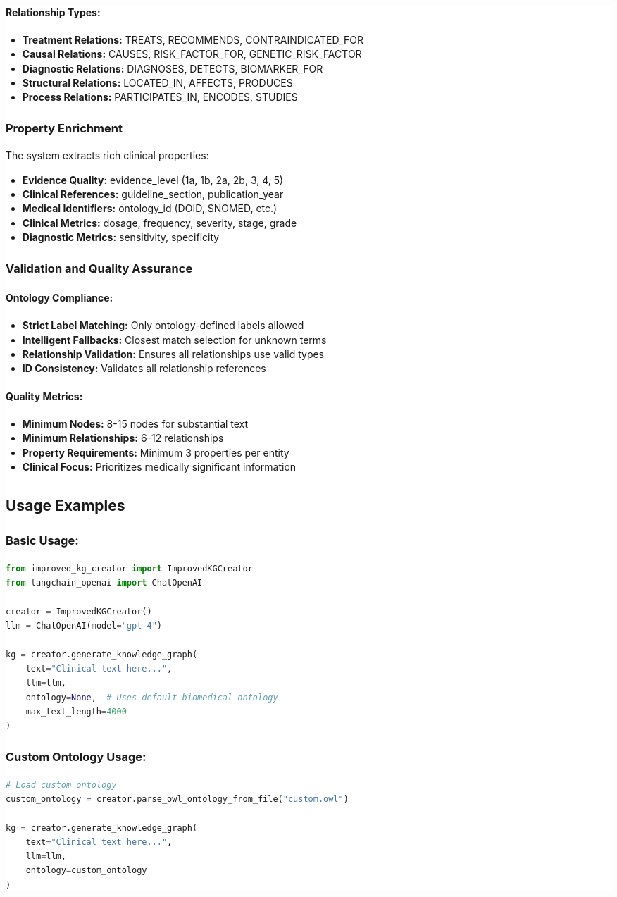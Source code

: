 #### Relationship Types:
- **Treatment Relations:** TREATS, RECOMMENDS, CONTRAINDICATED_FOR
- **Causal Relations:** CAUSES, RISK_FACTOR_FOR, GENETIC_RISK_FACTOR
- **Diagnostic Relations:** DIAGNOSES, DETECTS, BIOMARKER_FOR
- **Structural Relations:** LOCATED_IN, AFFECTS, PRODUCES
- **Process Relations:** PARTICIPATES_IN, ENCODES, STUDIES

### Property Enrichment

The system extracts rich clinical properties:
- **Evidence Quality:** evidence_level (1a, 1b, 2a, 2b, 3, 4, 5)
- **Clinical References:** guideline_section, publication_year
- **Medical Identifiers:** ontology_id (DOID, SNOMED, etc.)
- **Clinical Metrics:** dosage, frequency, severity, stage, grade
- **Diagnostic Metrics:** sensitivity, specificity

### Validation and Quality Assurance

#### Ontology Compliance:
- **Strict Label Matching:** Only ontology-defined labels allowed
- **Intelligent Fallbacks:** Closest match selection for unknown terms
- **Relationship Validation:** Ensures all relationships use valid types
- **ID Consistency:** Validates all relationship references

#### Quality Metrics:
- **Minimum Nodes:** 8-15 nodes for substantial text
- **Minimum Relationships:** 6-12 relationships
- **Property Requirements:** Minimum 3 properties per entity
- **Clinical Focus:** Prioritizes medically significant information

## Usage Examples

### Basic Usage:
```python
from improved_kg_creator import ImprovedKGCreator
from langchain_openai import ChatOpenAI

creator = ImprovedKGCreator()
llm = ChatOpenAI(model="gpt-4")

kg = creator.generate_knowledge_graph(
    text="Clinical text here...",
    llm=llm,
    ontology=None,  # Uses default biomedical ontology
    max_text_length=4000
)
```

### Custom Ontology Usage:
```python
# Load custom ontology
custom_ontology = creator.parse_owl_ontology_from_file("custom.owl")

kg = creator.generate_knowledge_graph(
    text="Clinical text here...",
    llm=llm,
    ontology=custom_ontology
)
```
